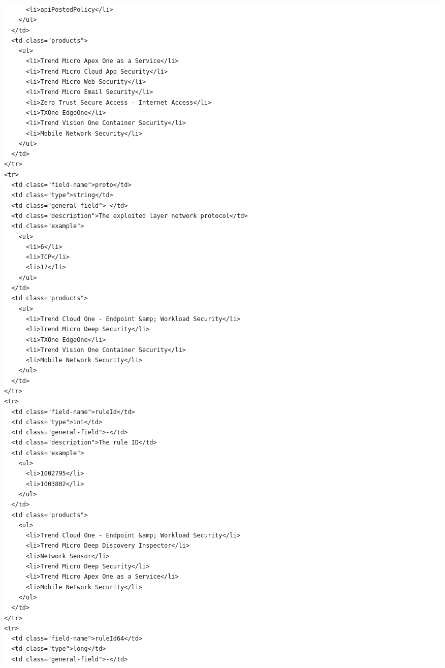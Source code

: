           <li>apiPostedPolicy</li>
        </ul>
      </td>
      <td class="products">
        <ul>
          <li>Trend Micro Apex One as a Service</li>
          <li>Trend Micro Cloud App Security</li>
          <li>Trend Micro Web Security</li>
          <li>Trend Micro Email Security</li>
          <li>Zero Trust Secure Access - Internet Access</li>
          <li>TXOne EdgeOne</li>
          <li>Trend Vision One Container Security</li>
          <li>Mobile Network Security</li>
        </ul>
      </td>
    </tr>
    <tr>
      <td class="field-name">proto</td>
      <td class="type">string</td>
      <td class="general-field">-</td>
      <td class="description">The exploited layer network protocol</td>
      <td class="example">
        <ul>
          <li>6</li>
          <li>TCP</li>
          <li>17</li>
        </ul>
      </td>
      <td class="products">
        <ul>
          <li>Trend Cloud One - Endpoint &amp; Workload Security</li>
          <li>Trend Micro Deep Security</li>
          <li>TXOne EdgeOne</li>
          <li>Trend Vision One Container Security</li>
          <li>Mobile Network Security</li>
        </ul>
      </td>
    </tr>
    <tr>
      <td class="field-name">ruleId</td>
      <td class="type">int</td>
      <td class="general-field">-</td>
      <td class="description">The rule ID</td>
      <td class="example">
        <ul>
          <li>1002795</li>
          <li>1003802</li>
        </ul>
      </td>
      <td class="products">
        <ul>
          <li>Trend Cloud One - Endpoint &amp; Workload Security</li>
          <li>Trend Micro Deep Discovery Inspector</li>
          <li>Network Sensor</li>
          <li>Trend Micro Deep Security</li>
          <li>Trend Micro Apex One as a Service</li>
          <li>Mobile Network Security</li>
        </ul>
      </td>
    </tr>
    <tr>
      <td class="field-name">ruleId64</td>
      <td class="type">long</td>
      <td class="general-field">-</td>